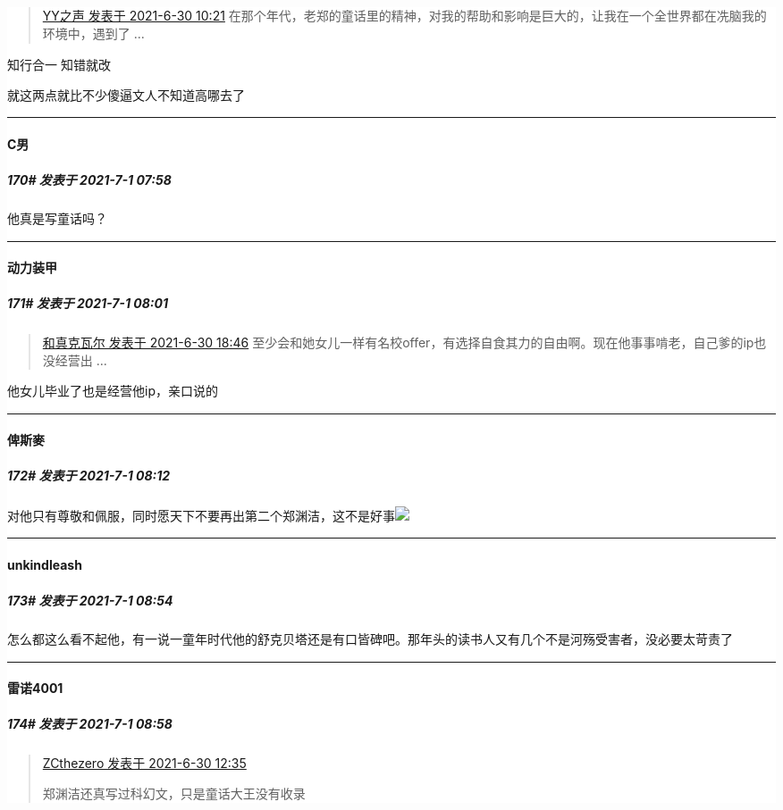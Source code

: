 
<blockquote><a href="httphttps://bbs.saraba1st.com/2b/forum.php?mod=redirect&amp;goto=findpost&amp;pid=51789304&amp;ptid=2012748" target="_blank">YY之声 发表于 2021-6-30 10:21</a>
在那个年代，老郑的童话里的精神，对我的帮助和影响是巨大的，让我在一个全世界都在冼脑我的环境中，遇到了 ...</blockquote>
知行合一 知错就改

就这两点就比不少傻逼文人不知道高哪去了


*****

####  C男  
##### 170#       发表于 2021-7-1 07:58


他真是写童话吗？


*****

####  动力装甲  
##### 171#       发表于 2021-7-1 08:01


<blockquote><a href="httphttps://bbs.saraba1st.com/2b/forum.php?mod=redirect&amp;goto=findpost&amp;pid=51793947&amp;ptid=2012748" target="_blank">和真克瓦尔 发表于 2021-6-30 18:46</a>
至少会和她女儿一样有名校offer，有选择自食其力的自由啊。现在他事事啃老，自己爹的ip也没经营出 ...</blockquote>
他女儿毕业了也是经营他ip，亲口说的


*****

####  俾斯麥  
##### 172#       发表于 2021-7-1 08:12


对他只有尊敬和佩服，同时愿天下不要再出第二个郑渊洁，这不是好事<img src="https://static.saraba1st.com/image/smiley/face2017/067.png" referrerpolicy="no-referrer">


*****

####  unkindleash  
##### 173#       发表于 2021-7-1 08:54


怎么都这么看不起他，有一说一童年时代他的舒克贝塔还是有口皆碑吧。那年头的读书人又有几个不是河殇受害者，没必要太苛责了


*****

####  雷诺4001  
##### 174#       发表于 2021-7-1 08:58


<blockquote><a href="httphttps://bbs.saraba1st.com/2b/forum.php?mod=redirect&amp;goto=findpost&amp;pid=51790309&amp;ptid=2012748" target="_blank">ZCthezero 发表于 2021-6-30 12:35</a>

郑渊洁还真写过科幻文，只是童话大王没有收录
